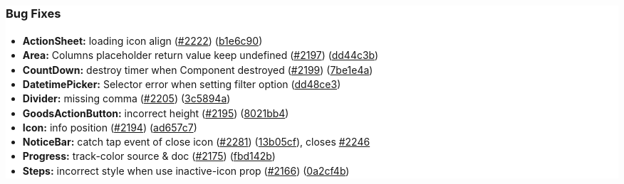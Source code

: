 
### Bug Fixes

* **ActionSheet:** loading icon align ([#2222](https://github.com/youzan/vant-weapp/issues/2222)) ([b1e6c90](https://github.com/youzan/vant-weapp/commit/b1e6c903e1d3b2a0382f490a3491512ae3fe314a))
* **Area:** Columns placeholder return value keep undefined ([#2197](https://github.com/youzan/vant-weapp/issues/2197)) ([dd44c3b](https://github.com/youzan/vant-weapp/commit/dd44c3be0a43e142f3b96090897eddc70f92febe))
* **CountDown:** destroy timer when Component destroyed ([#2199](https://github.com/youzan/vant-weapp/issues/2199)) ([7be1e4a](https://github.com/youzan/vant-weapp/commit/7be1e4ac6ee5c41be739211ca12b44d93d305117))
* **DatetimePicker:** Selector error when setting filter option ([dd48ce3](https://github.com/youzan/vant-weapp/commit/dd48ce34a01204e7b375f5189c517a33bce27520))
* **Divider:** missing comma ([#2205](https://github.com/youzan/vant-weapp/issues/2205)) ([3c5894a](https://github.com/youzan/vant-weapp/commit/3c5894a898382011fd9f0d505ecb2adbfc450e77))
* **GoodsActionButton:** incorrect height ([#2195](https://github.com/youzan/vant-weapp/issues/2195)) ([8021bb4](https://github.com/youzan/vant-weapp/commit/8021bb4ee7df2e898ad251a7d329c561652f29ac))
* **Icon:** info position ([#2194](https://github.com/youzan/vant-weapp/issues/2194)) ([ad657c7](https://github.com/youzan/vant-weapp/commit/ad657c7c03c35df57a1419468ff5f568a0a592fb))
* **NoticeBar:** catch tap event of close icon ([#2281](https://github.com/youzan/vant-weapp/issues/2281)) ([13b05cf](https://github.com/youzan/vant-weapp/commit/13b05cfa9c69908272c20afa69e9231539dfa19a)), closes [#2246](https://github.com/youzan/vant-weapp/issues/2246)
* **Progress:** track-color source & doc ([#2175](https://github.com/youzan/vant-weapp/issues/2175)) ([fbd142b](https://github.com/youzan/vant-weapp/commit/fbd142b245d4d4bed6ca5a716d37ba190ad532d6))
* **Steps:** incorrect style when use inactive-icon prop ([#2166](https://github.com/youzan/vant-weapp/issues/2166)) ([0a2cf4b](https://github.com/youzan/vant-weapp/commit/0a2cf4bc41baa0f8a8769243e5e9d5a7b592c8be))
